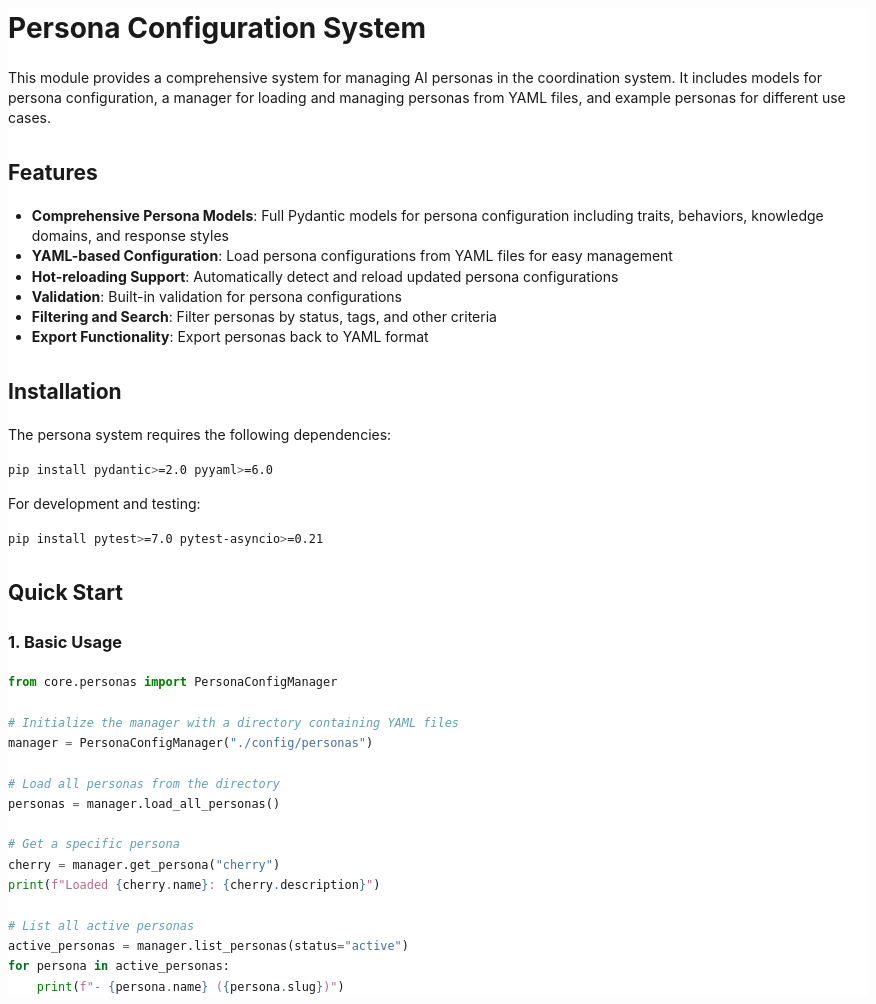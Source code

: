 # Persona Configuration System

This module provides a comprehensive system for managing AI personas in the coordination system. It includes models for persona configuration, a manager for loading and managing personas from YAML files, and example personas for different use cases.

## Features

- **Comprehensive Persona Models**: Full Pydantic models for persona configuration including traits, behaviors, knowledge domains, and response styles
- **YAML-based Configuration**: Load persona configurations from YAML files for easy management
- **Hot-reloading Support**: Automatically detect and reload updated persona configurations
- **Validation**: Built-in validation for persona configurations
- **Filtering and Search**: Filter personas by status, tags, and other criteria
- **Export Functionality**: Export personas back to YAML format

## Installation

The persona system requires the following dependencies:

```bash
pip install pydantic>=2.0 pyyaml>=6.0
```

For development and testing:

```bash
pip install pytest>=7.0 pytest-asyncio>=0.21
```

## Quick Start

### 1. Basic Usage

```python
from core.personas import PersonaConfigManager

# Initialize the manager with a directory containing YAML files
manager = PersonaConfigManager("./config/personas")

# Load all personas from the directory
personas = manager.load_all_personas()

# Get a specific persona
cherry = manager.get_persona("cherry")
print(f"Loaded {cherry.name}: {cherry.description}")

# List all active personas
active_personas = manager.list_personas(status="active")
for persona in active_personas:
    print(f"- {persona.name} ({persona.slug})")
```
